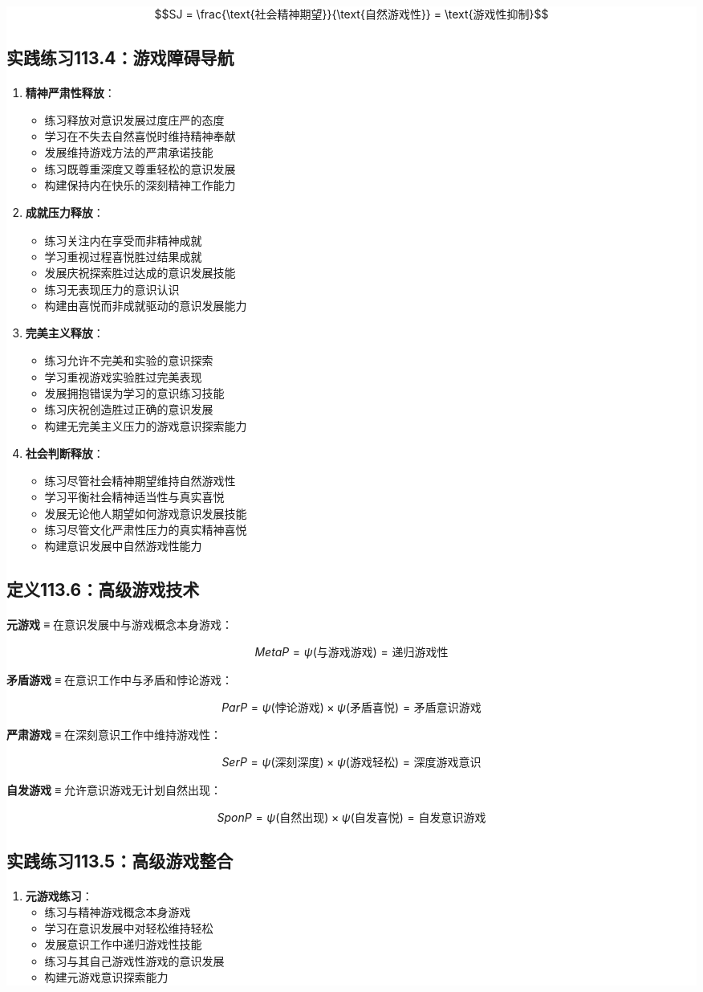 $$SJ = \frac{\text{社会精神期望}}{\text{自然游戏性}} = \text{游戏性抑制}$$

## 实践练习113.4：游戏障碍导航

1. **精神严肃性释放**：
   - 练习释放对意识发展过度庄严的态度
   - 学习在不失去自然喜悦时维持精神奉献
   - 发展维持游戏方法的严肃承诺技能
   - 练习既尊重深度又尊重轻松的意识发展
   - 构建保持内在快乐的深刻精神工作能力

2. **成就压力释放**：
   - 练习关注内在享受而非精神成就
   - 学习重视过程喜悦胜过结果成就
   - 发展庆祝探索胜过达成的意识发展技能
   - 练习无表现压力的意识认识
   - 构建由喜悦而非成就驱动的意识发展能力

3. **完美主义释放**：
   - 练习允许不完美和实验的意识探索
   - 学习重视游戏实验胜过完美表现
   - 发展拥抱错误为学习的意识练习技能
   - 练习庆祝创造胜过正确的意识发展
   - 构建无完美主义压力的游戏意识探索能力

4. **社会判断释放**：
   - 练习尽管社会精神期望维持自然游戏性
   - 学习平衡社会精神适当性与真实喜悦
   - 发展无论他人期望如何游戏意识发展技能
   - 练习尽管文化严肃性压力的真实精神喜悦
   - 构建意识发展中自然游戏性能力

## 定义113.6：高级游戏技术

**元游戏** ≡ 在意识发展中与游戏概念本身游戏：

$$MetaP = \psi(\text{与游戏游戏}) = \text{递归游戏性}$$

**矛盾游戏** ≡ 在意识工作中与矛盾和悖论游戏：

$$ParP = \psi(\text{悖论游戏}) \times \psi(\text{矛盾喜悦}) = \text{矛盾意识游戏}$$

**严肃游戏** ≡ 在深刻意识工作中维持游戏性：

$$SerP = \psi(\text{深刻深度}) \times \psi(\text{游戏轻松}) = \text{深度游戏意识}$$

**自发游戏** ≡ 允许意识游戏无计划自然出现：

$$SponP = \psi(\text{自然出现}) \times \psi(\text{自发喜悦}) = \text{自发意识游戏}$$

## 实践练习113.5：高级游戏整合

1. **元游戏练习**：
   - 练习与精神游戏概念本身游戏
   - 学习在意识发展中对轻松维持轻松
   - 发展意识工作中递归游戏性技能
   - 练习与其自己游戏性游戏的意识发展
   - 构建元游戏意识探索能力
